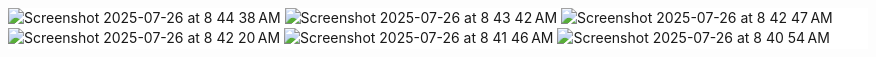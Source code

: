 <img width="1509" height="810" alt="Screenshot 2025-07-26 at 8 44 38 AM" src="https://github.com/user-attachments/assets/5f82beba-ffe8-4a27-b267-44696dd357be" />
<img width="1496" height="819" alt="Screenshot 2025-07-26 at 8 43 42 AM" src="https://github.com/user-attachments/assets/987079a2-edf4-4f8e-bdfd-5db3aa98178f" />
<img width="1485" height="795" alt="Screenshot 2025-07-26 at 8 42 47 AM" src="https://github.com/user-attachments/assets/c0b96add-99d6-4230-b384-a7829fd02f7e" />
<img width="1497" height="782" alt="Screenshot 2025-07-26 at 8 42 20 AM" src="https://github.com/user-attachments/assets/921d6608-8d5f-4651-80f0-a8618ab7c7ce" />
<img width="1512" height="684" alt="Screenshot 2025-07-26 at 8 41 46 AM" src="https://github.com/user-attachments/assets/63f5626f-2453-4659-8a68-4591658f9bee" />
<img width="1503" height="685" alt="Screenshot 2025-07-26 at 8 40 54 AM" src="https://github.com/user-attachments/assets/f4df1544-3464-42b9-b8d4-64b7a9b4fe0a" />
